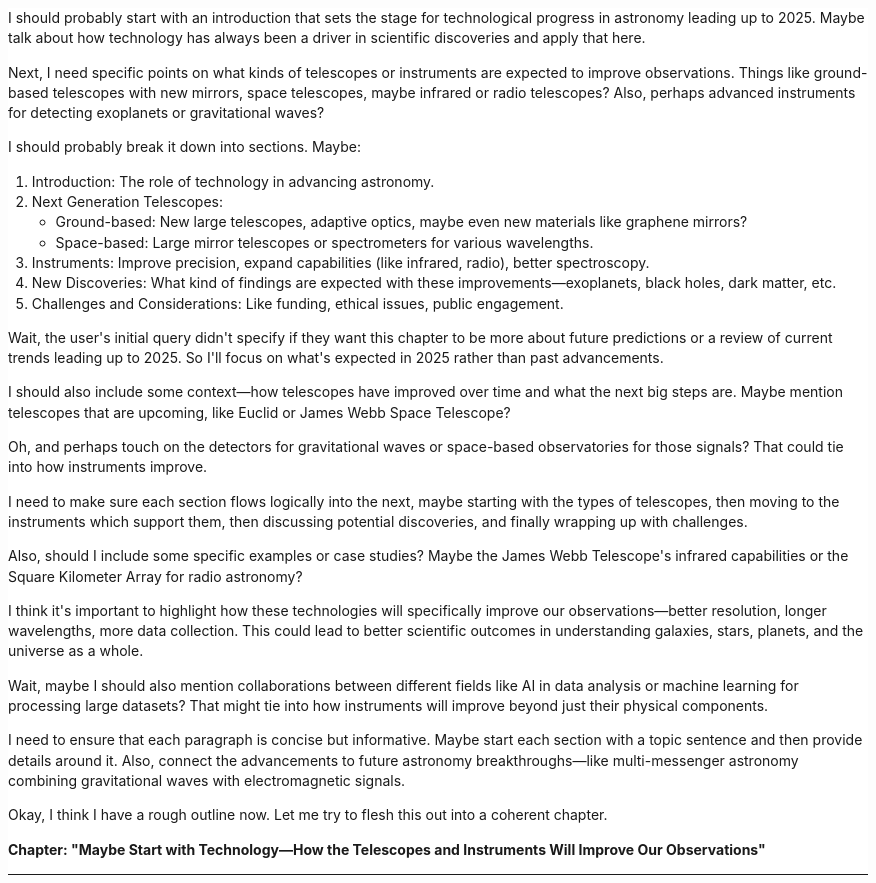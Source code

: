 I should probably start with an introduction that sets the stage for technological progress in astronomy leading up to 2025. Maybe talk about how technology has always been a driver in scientific discoveries and apply that here.

Next, I need specific points on what kinds of telescopes or instruments are expected to improve observations. Things like ground-based telescopes with new mirrors, space telescopes, maybe infrared or radio telescopes? Also, perhaps advanced instruments for detecting exoplanets or gravitational waves?

I should probably break it down into sections. Maybe:

1. Introduction: The role of technology in advancing astronomy.
2. Next Generation Telescopes:
   - Ground-based: New large telescopes, adaptive optics, maybe even new materials like graphene mirrors?
   - Space-based: Large mirror telescopes or spectrometers for various wavelengths.
3. Instruments: Improve precision, expand capabilities (like infrared, radio), better spectroscopy.
4. New Discoveries: What kind of findings are expected with these improvements—exoplanets, black holes, dark matter, etc.
5. Challenges and Considerations: Like funding, ethical issues, public engagement.

Wait, the user's initial query didn't specify if they want this chapter to be more about future predictions or a review of current trends leading up to 2025. So I'll focus on what's expected in 2025 rather than past advancements.

I should also include some context—how telescopes have improved over time and what the next big steps are. Maybe mention telescopes that are upcoming, like Euclid or James Webb Space Telescope?

Oh, and perhaps touch on the detectors for gravitational waves or space-based observatories for those signals? That could tie into how instruments improve.

I need to make sure each section flows logically into the next, maybe starting with the types of telescopes, then moving to the instruments which support them, then discussing potential discoveries, and finally wrapping up with challenges.

Also, should I include some specific examples or case studies? Maybe the James Webb Telescope's infrared capabilities or the Square Kilometer Array for radio astronomy?

I think it's important to highlight how these technologies will specifically improve our observations—better resolution, longer wavelengths, more data collection. This could lead to better scientific outcomes in understanding galaxies, stars, planets, and the universe as a whole.

Wait, maybe I should also mention collaborations between different fields like AI in data analysis or machine learning for processing large datasets? That might tie into how instruments will improve beyond just their physical components.

I need to ensure that each paragraph is concise but informative. Maybe start each section with a topic sentence and then provide details around it. Also, connect the advancements to future astronomy breakthroughs—like multi-messenger astronomy combining gravitational waves with electromagnetic signals.

Okay, I think I have a rough outline now. Let me try to flesh this out into a coherent chapter.
</think>

**Chapter: "Maybe Start with Technology—How the Telescopes and Instruments Will Improve Our Observations"**

---